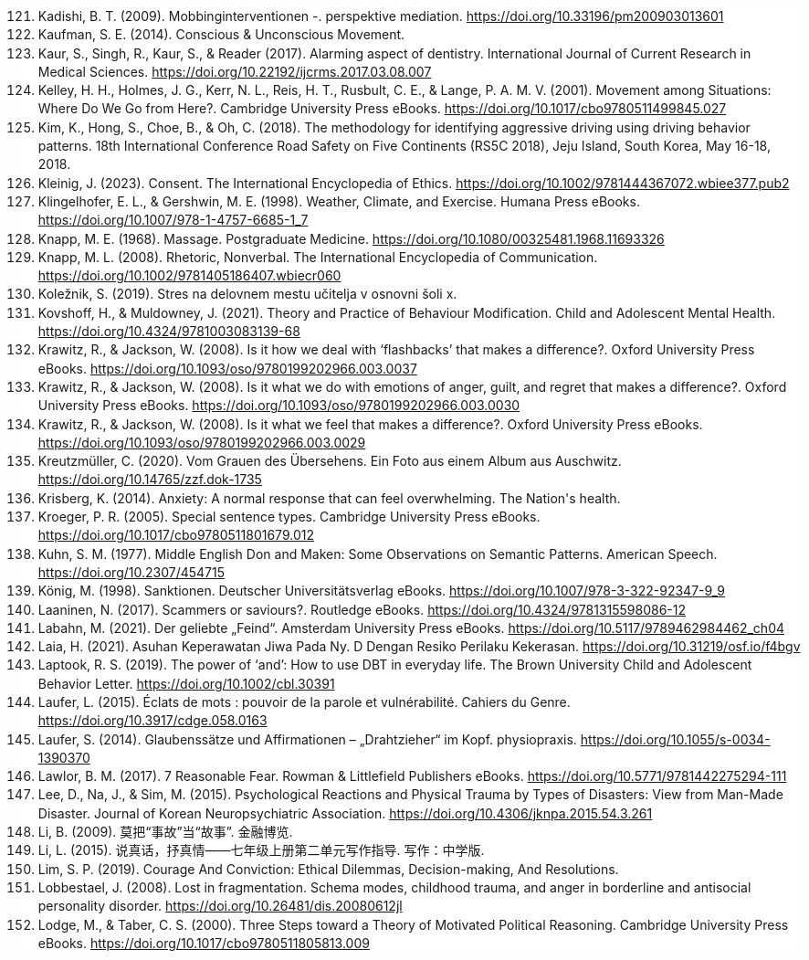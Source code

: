 121. Kadishi, B. T. (2009). Mobbinginterventionen -. perspektive mediation. https://doi.org/10.33196/pm200903013601
122. Kaufman, S. E. (2014). Conscious & Unconscious Movement.
123. Kaur, S., Singh, R., Kaur, S., & Reader (2017). Alarming aspect of dentistry. International Journal of Current Research in Medical Sciences. https://doi.org/10.22192/ijcrms.2017.03.08.007
124. Kelley, H. H., Holmes, J. G., Kerr, N. L., Reis, H. T., Rusbult, C. E., & Lange, P. A. M. V. (2001). Movement among Situations: Where Do We Go from Here?. Cambridge University Press eBooks. https://doi.org/10.1017/cbo9780511499845.027
125. Kim, K., Hong, S., Choe, B., & Oh, C. (2018). The methodology for identifying aggressive driving using driving behavior patterns. 18th International Conference Road Safety on Five Continents (RS5C 2018), Jeju Island, South Korea, May 16-18, 2018.
126. Kleinig, J. (2023). Consent. The International Encyclopedia of Ethics. https://doi.org/10.1002/9781444367072.wbiee377.pub2
127. Klingelhofer, E. L., & Gershwin, M. E. (1998). Weather, Climate, and Exercise. Humana Press eBooks. https://doi.org/10.1007/978-1-4757-6685-1_7
128. Knapp, M. E. (1968). Massage. Postgraduate Medicine. https://doi.org/10.1080/00325481.1968.11693326
129. Knapp, M. L. (2008). Rhetoric, Nonverbal. The International Encyclopedia of Communication. https://doi.org/10.1002/9781405186407.wbiecr060
130. Koležnik, S. (2019). Stres na delovnem mestu učitelja v osnovni šoli x.
131. Kovshoff, H., & Muldowney, J. (2021). Theory and Practice of Behaviour Modification. Child and Adolescent Mental Health. https://doi.org/10.4324/9781003083139-68
132. Krawitz, R., & Jackson, W. (2008). Is it how we deal with ‘flashbacks’ that makes a difference?. Oxford University Press eBooks. https://doi.org/10.1093/oso/9780199202966.003.0037
133. Krawitz, R., & Jackson, W. (2008). Is it what we do with emotions of anger, guilt, and regret that makes a difference?. Oxford University Press eBooks. https://doi.org/10.1093/oso/9780199202966.003.0030
134. Krawitz, R., & Jackson, W. (2008). Is it what we feel that makes a difference?. Oxford University Press eBooks. https://doi.org/10.1093/oso/9780199202966.003.0029
135. Kreutzmüller, C. (2020). Vom Grauen des Übersehens. Ein Foto aus einem Album aus Auschwitz. https://doi.org/10.14765/zzf.dok-1735
136. Krisberg, K. (2014). Anxiety: A normal response that can feel overwhelming. The Nation's health.
137. Kroeger, P. R. (2005). Special sentence types. Cambridge University Press eBooks. https://doi.org/10.1017/cbo9780511801679.012
138. Kuhn, S. M. (1977). Middle English Don and Maken: Some Observations on Semantic Patterns. American Speech. https://doi.org/10.2307/454715
139. König, M. (1998). Sanktionen. Deutscher Universitätsverlag eBooks. https://doi.org/10.1007/978-3-322-92347-9_9
140. Laaninen, N. (2017). Scammers or saviours?. Routledge eBooks. https://doi.org/10.4324/9781315598086-12
141. Labahn, M. (2021). Der geliebte „Feind“. Amsterdam University Press eBooks. https://doi.org/10.5117/9789462984462_ch04
142. Laia, H. (2021). Asuhan Keperawatan Jiwa Pada Ny. D Dengan Resiko Perilaku Kekerasan. https://doi.org/10.31219/osf.io/f4bgv
143. Laptook, R. S. (2019). The power of ‘and’: How to use DBT in everyday life. The Brown University Child and Adolescent Behavior Letter. https://doi.org/10.1002/cbl.30391
144. Laufer, L. (2015). Éclats de mots : pouvoir de la parole et vulnérabilité. Cahiers du Genre. https://doi.org/10.3917/cdge.058.0163
145. Laufer, S. (2014). Glaubenssätze und Affirmationen – „Drahtzieher“ im Kopf. physiopraxis. https://doi.org/10.1055/s-0034-1390370
146. Lawlor, B. M. (2017). 7 Reasonable Fear. Rowman & Littlefield Publishers eBooks. https://doi.org/10.5771/9781442275294-111
147. Lee, D., Na, J., & Sim, M. (2015). Psychological Reactions and Physical Trauma by Types of Disasters: View from Man-Made Disaster. Journal of Korean Neuropsychiatric Association. https://doi.org/10.4306/jknpa.2015.54.3.261
148. Li, B. (2009). 莫把“事故”当“故事”. 金融博览.
149. Li, L. (2015). 说真话，抒真情——七年级上册第二单元写作指导. 写作：中学版.
150. Lim, S. P. (2019). Courage And Conviction: Ethical Dilemmas, Decision-making, And Resolutions.
151. Lobbestael, J. (2008). Lost in fragmentation. Schema modes, childhood trauma, and anger in borderline and antisocial personality disorder. https://doi.org/10.26481/dis.20080612jl
152. Lodge, M., & Taber, C. S. (2000). Three Steps toward a Theory of Motivated Political Reasoning. Cambridge University Press eBooks. https://doi.org/10.1017/cbo9780511805813.009